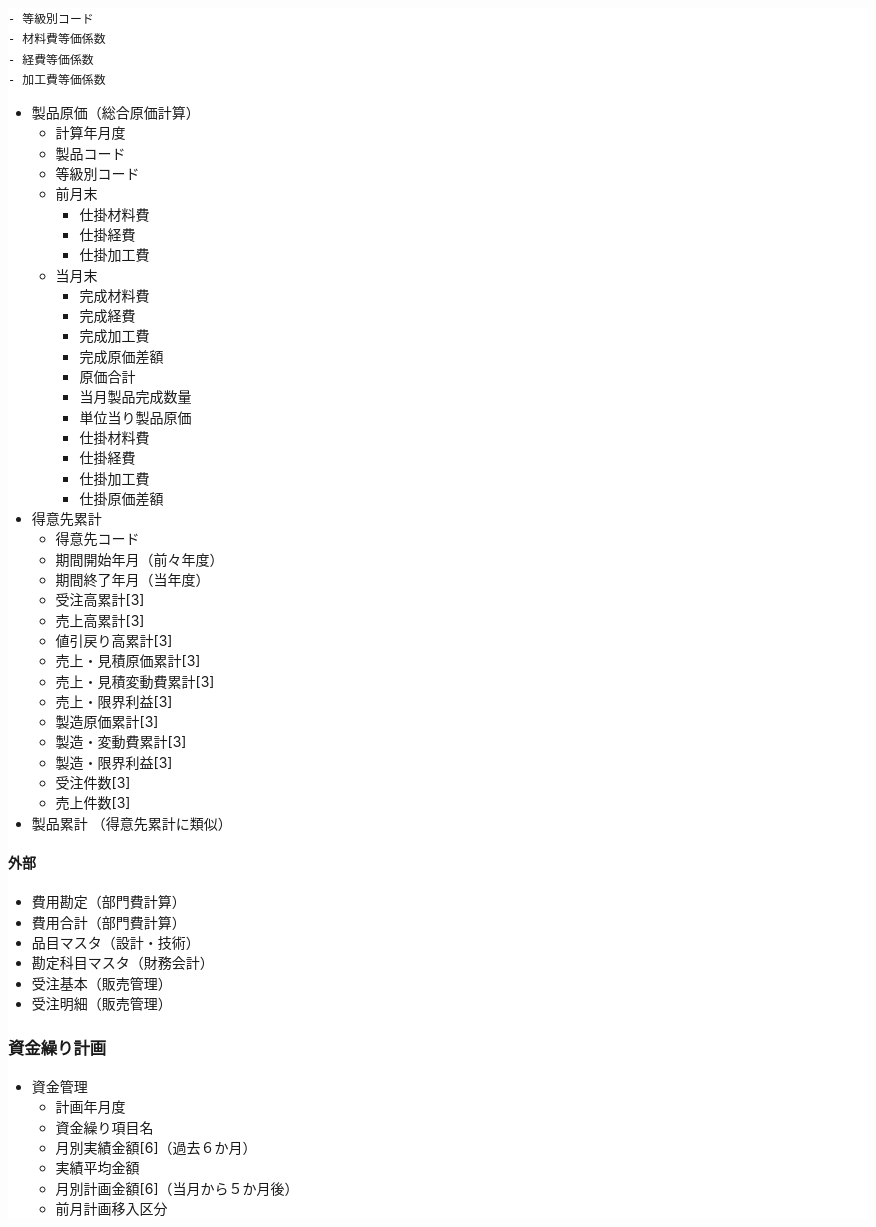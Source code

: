     - 等級別コード
    - 材料費等価係数
    - 経費等価係数
    - 加工費等価係数
- 製品原価（総合原価計算）
    - 計算年月度
    - 製品コード
    - 等級別コード
    - 前月末
        - 仕掛材料費
        - 仕掛経費
        - 仕掛加工費
    - 当月末
        - 完成材料費
        - 完成経費
        - 完成加工費
        - 完成原価差額
        - 原価合計
        - 当月製品完成数量
        - 単位当り製品原価
        - 仕掛材料費
        - 仕掛経費
        - 仕掛加工費
        - 仕掛原価差額
- 得意先累計
    - 得意先コード
    - 期間開始年月（前々年度）
    - 期間終了年月（当年度）
    - 受注高累計[3]
    - 売上高累計[3]
    - 値引戻り高累計[3]
    - 売上・見積原価累計[3]
    - 売上・見積変動費累計[3]
    - 売上・限界利益[3]
    - 製造原価累計[3]
    - 製造・変動費累計[3]
    - 製造・限界利益[3]
    - 受注件数[3]
    - 売上件数[3]
- 製品累計
    （得意先累計に類似）

#### 外部
- 費用勘定（部門費計算）
- 費用合計（部門費計算）
- 品目マスタ（設計・技術）
- 勘定科目マスタ（財務会計）
- 受注基本（販売管理）
- 受注明細（販売管理）

### 資金繰り計画
- 資金管理
    - 計画年月度
    - 資金繰り項目名
    - 月別実績金額[6]（過去６か月）
    - 実績平均金額
    - 月別計画金額[6]（当月から５か月後）
    - 前月計画移入区分
